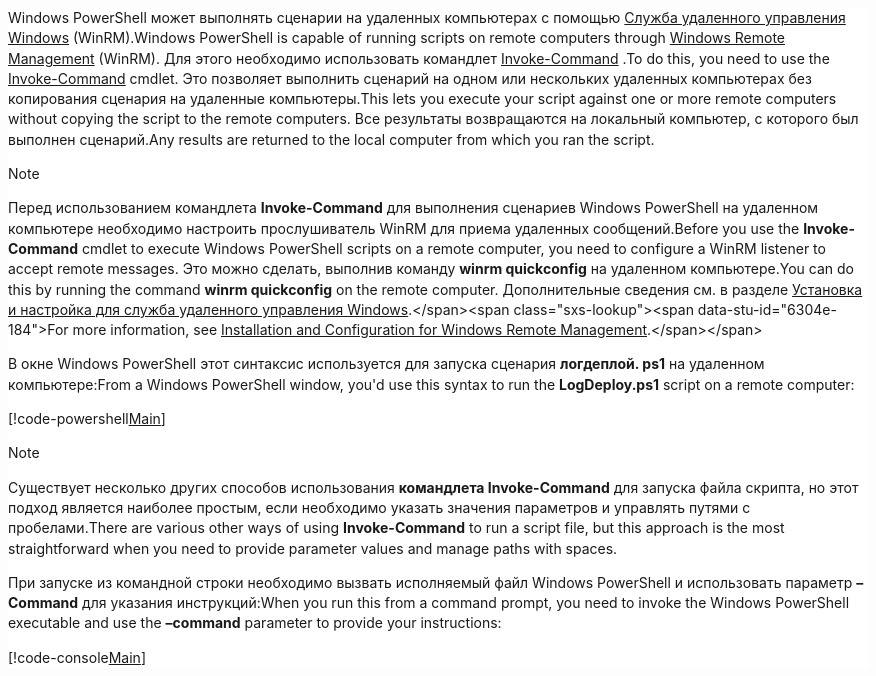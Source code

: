 <span data-ttu-id="6304e-178">Windows PowerShell может выполнять сценарии на удаленных компьютерах с помощью [Служба удаленного управления Windows](https://msdn.microsoft.com/library/windows/desktop/aa384426.aspx) (WinRM).</span><span class="sxs-lookup"><span data-stu-id="6304e-178">Windows PowerShell is capable of running scripts on remote computers through [Windows Remote Management](https://msdn.microsoft.com/library/windows/desktop/aa384426.aspx) (WinRM).</span></span> <span data-ttu-id="6304e-179">Для этого необходимо использовать командлет [Invoke-Command](https://technet.microsoft.com/library/dd347578.aspx) .</span><span class="sxs-lookup"><span data-stu-id="6304e-179">To do this, you need to use the [Invoke-Command](https://technet.microsoft.com/library/dd347578.aspx) cmdlet.</span></span> <span data-ttu-id="6304e-180">Это позволяет выполнить сценарий на одном или нескольких удаленных компьютерах без копирования сценария на удаленные компьютеры.</span><span class="sxs-lookup"><span data-stu-id="6304e-180">This lets you execute your script against one or more remote computers without copying the script to the remote computers.</span></span> <span data-ttu-id="6304e-181">Все результаты возвращаются на локальный компьютер, с которого был выполнен сценарий.</span><span class="sxs-lookup"><span data-stu-id="6304e-181">Any results are returned to the local computer from which you ran the script.</span></span>

> [!NOTE]
> <span data-ttu-id="6304e-182">Перед использованием командлета **Invoke-Command** для выполнения сценариев Windows PowerShell на удаленном компьютере необходимо настроить прослушиватель WinRM для приема удаленных сообщений.</span><span class="sxs-lookup"><span data-stu-id="6304e-182">Before you use the **Invoke-Command** cmdlet to execute Windows PowerShell scripts on a remote computer, you need to configure a WinRM listener to accept remote messages.</span></span> <span data-ttu-id="6304e-183">Это можно сделать, выполнив команду **winrm quickconfig** на удаленном компьютере.</span><span class="sxs-lookup"><span data-stu-id="6304e-183">You can do this by running the command **winrm quickconfig** on the remote computer.</span></span> <span data-ttu-id="6304e-184">Дополнительные сведения см. в разделе [Установка и настройка для служба удаленного управления Windows](https://msdn.microsoft.com/library/windows/desktop/aa384372(v=vs.85).aspx).</span><span class="sxs-lookup"><span data-stu-id="6304e-184">For more information, see [Installation and Configuration for Windows Remote Management](https://msdn.microsoft.com/library/windows/desktop/aa384372(v=vs.85).aspx).</span></span>

<span data-ttu-id="6304e-185">В окне Windows PowerShell этот синтаксис используется для запуска сценария **логдеплой. ps1** на удаленном компьютере:</span><span class="sxs-lookup"><span data-stu-id="6304e-185">From a Windows PowerShell window, you'd use this syntax to run the **LogDeploy.ps1** script on a remote computer:</span></span>

[!code-powershell[Main](running-windows-powershell-scripts-from-msbuild-project-files/samples/sample8.ps1)]

> [!NOTE]
> <span data-ttu-id="6304e-186">Существует несколько других способов использования **командлета Invoke-Command** для запуска файла скрипта, но этот подход является наиболее простым, если необходимо указать значения параметров и управлять путями с пробелами.</span><span class="sxs-lookup"><span data-stu-id="6304e-186">There are various other ways of using **Invoke-Command** to run a script file, but this approach is the most straightforward when you need to provide parameter values and manage paths with spaces.</span></span>

<span data-ttu-id="6304e-187">При запуске из командной строки необходимо вызвать исполняемый файл Windows PowerShell и использовать параметр **– Command** для указания инструкций:</span><span class="sxs-lookup"><span data-stu-id="6304e-187">When you run this from a command prompt, you need to invoke the Windows PowerShell executable and use the **–command** parameter to provide your instructions:</span></span>

[!code-console[Main](running-windows-powershell-scripts-from-msbuild-project-files/samples/sample9.cmd)]

